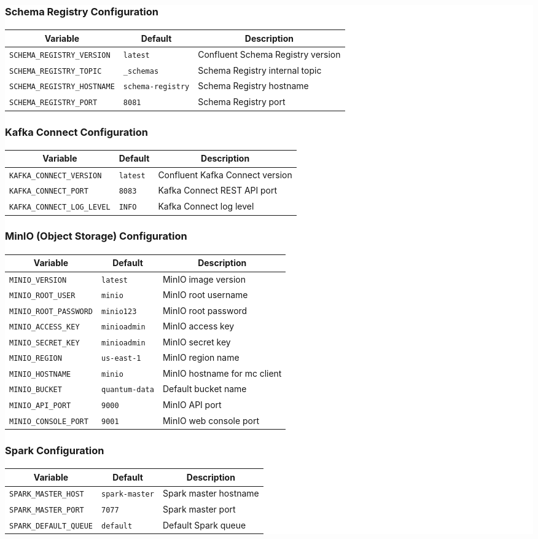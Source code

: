 ### Schema Registry Configuration

| Variable | Default | Description |
|----------|---------|-------------|
| `SCHEMA_REGISTRY_VERSION` | `latest` | Confluent Schema Registry version |
| `SCHEMA_REGISTRY_TOPIC` | `_schemas` | Schema Registry internal topic |
| `SCHEMA_REGISTRY_HOSTNAME` | `schema-registry` | Schema Registry hostname |
| `SCHEMA_REGISTRY_PORT` | `8081` | Schema Registry port |

### Kafka Connect Configuration

| Variable | Default | Description |
|----------|---------|-------------|
| `KAFKA_CONNECT_VERSION` | `latest` | Confluent Kafka Connect version |
| `KAFKA_CONNECT_PORT` | `8083` | Kafka Connect REST API port |
| `KAFKA_CONNECT_LOG_LEVEL` | `INFO` | Kafka Connect log level |

### MinIO (Object Storage) Configuration

| Variable | Default | Description |
|----------|---------|-------------|
| `MINIO_VERSION` | `latest` | MinIO image version |
| `MINIO_ROOT_USER` | `minio` | MinIO root username |
| `MINIO_ROOT_PASSWORD` | `minio123` | MinIO root password |
| `MINIO_ACCESS_KEY` | `minioadmin` | MinIO access key |
| `MINIO_SECRET_KEY` | `minioadmin` | MinIO secret key |
| `MINIO_REGION` | `us-east-1` | MinIO region name |
| `MINIO_HOSTNAME` | `minio` | MinIO hostname for mc client |
| `MINIO_BUCKET` | `quantum-data` | Default bucket name |
| `MINIO_API_PORT` | `9000` | MinIO API port |
| `MINIO_CONSOLE_PORT` | `9001` | MinIO web console port |

### Spark Configuration

| Variable | Default | Description |
|----------|---------|-------------|
| `SPARK_MASTER_HOST` | `spark-master` | Spark master hostname |
| `SPARK_MASTER_PORT` | `7077` | Spark master port |
| `SPARK_DEFAULT_QUEUE` | `default` | Default Spark queue |
